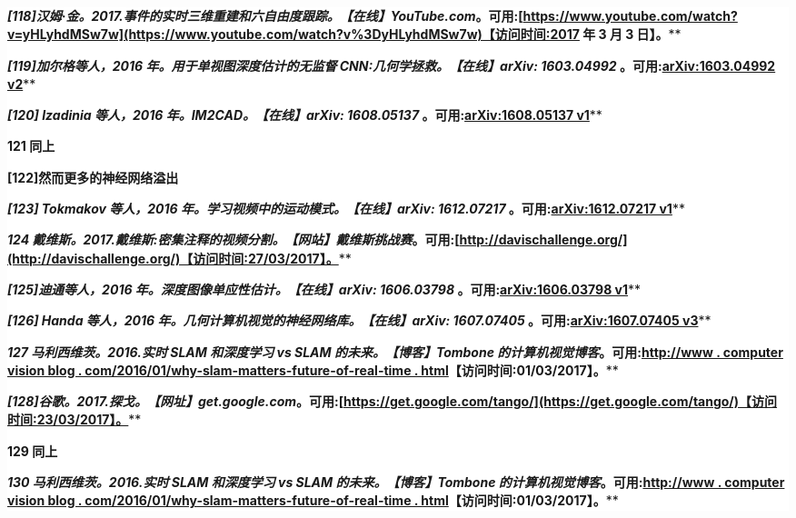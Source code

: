 ****[118]汉姆·金。2017.事件的实时三维重建和六自由度跟踪。*【在线】YouTube.com*。可用:[https://www.youtube.com/watch?v=yHLyhdMSw7w](https://www.youtube.com/watch?v%3DyHLyhdMSw7w)【访问时间:2017 年 3 月 3 日】。****

****[119]加尔格等人，2016 年。用于单视图深度估计的无监督 CNN:几何学拯救。*【在线】arXiv: 1603.04992* 。可用:[**arXiv:1603.04992 v2**](https://arxiv.org/abs/1603.04992v2)****

****[120] Izadinia 等人，2016 年。IM2CAD。*【在线】arXiv: 1608.05137* 。可用:[arXiv:1608.05137 v1](https://arxiv.org/abs/1608.05137v1)****

****121 同上****

****[122]然而更多的神经网络溢出****

****[123] Tokmakov 等人，2016 年。学习视频中的运动模式。*【在线】arXiv: 1612.07217* 。可用:[**arXiv:1612.07217 v1**](https://arxiv.org/abs/1612.07217v1)****

****124 戴维斯。2017.戴维斯:密集注释的视频分割。*【网站】戴维斯挑战赛*。可用:[http://davischallenge.org/](http://davischallenge.org/)【访问时间:27/03/2017】。****

****[125]迪通等人，2016 年。深度图像单应性估计。*【在线】arXiv: 1606.03798* 。可用:[**arXiv:1606.03798 v1**](https://arxiv.org/abs/1606.03798v1)****

****[126] Handa 等人，2016 年。几何计算机视觉的神经网络库。*【在线】arXiv: 1607.07405* 。可用:[arXiv:1607.07405 v3](https://arxiv.org/abs/1607.07405v3)****

****127 马利西维茨。2016.实时 SLAM 和深度学习 vs SLAM 的未来。*【博客】Tombone 的计算机视觉博客*。可用:[http://www . computer vision blog . com/2016/01/why-slam-matters-future-of-real-time . html](http://www.computervisionblog.com/2016/01/why-slam-matters-future-of-real-time.html)【访问时间:01/03/2017】。****

****[128]谷歌。2017.探戈。*【网址】get.google.com*。可用:[https://get.google.com/tango/](https://get.google.com/tango/)【访问时间:23/03/2017】。****

****129 同上****

****130 马利西维茨。2016.实时 SLAM 和深度学习 vs SLAM 的未来。*【博客】Tombone 的计算机视觉博客*。可用:[http://www . computer vision blog . com/2016/01/why-slam-matters-future-of-real-time . html](http://www.computervisionblog.com/2016/01/why-slam-matters-future-of-real-time.html)【访问时间:01/03/2017】。****